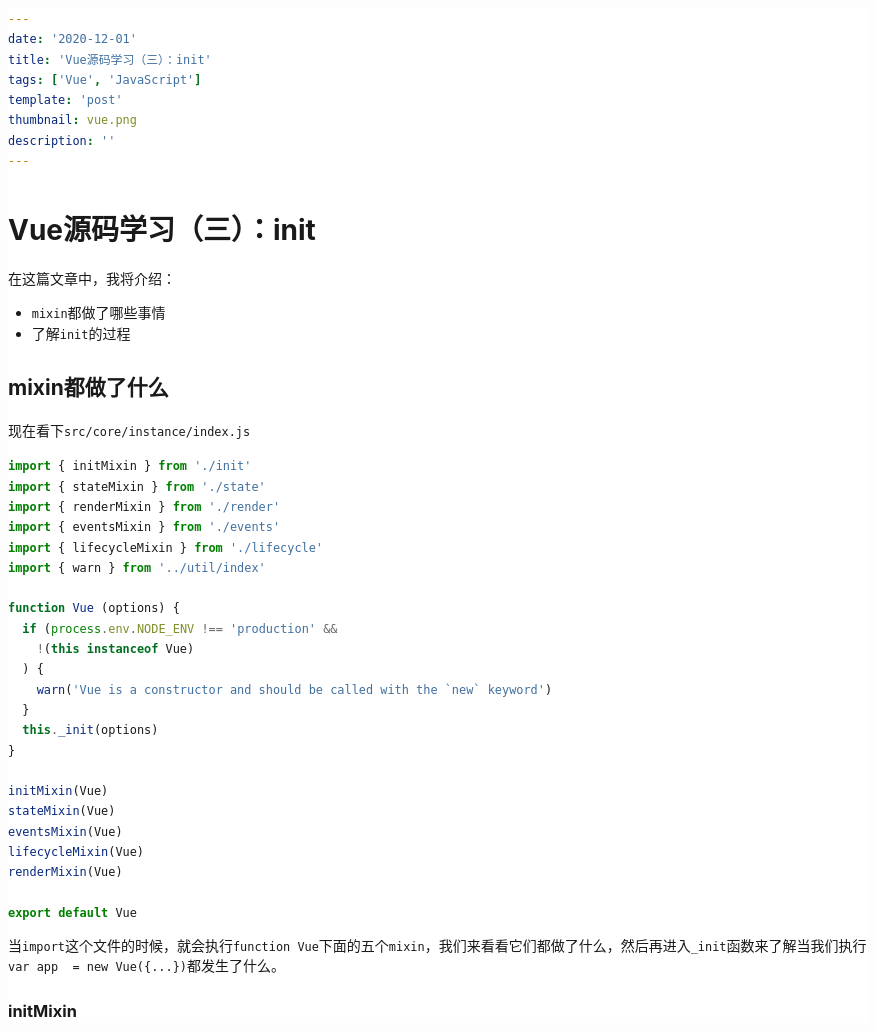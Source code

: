 ```yaml
---
date: '2020-12-01'
title: 'Vue源码学习（三）：init'
tags: ['Vue', 'JavaScript']
template: 'post'
thumbnail: vue.png
description: ''
---
```


# Vue源码学习（三）：init

在这篇文章中，我将介绍：

- `mixin`都做了哪些事情
- 了解`init`的过程

## mixin都做了什么

现在看下`src/core/instance/index.js`

```javascript
import { initMixin } from './init'
import { stateMixin } from './state'
import { renderMixin } from './render'
import { eventsMixin } from './events'
import { lifecycleMixin } from './lifecycle'
import { warn } from '../util/index'

function Vue (options) {
  if (process.env.NODE_ENV !== 'production' &&
    !(this instanceof Vue)
  ) {
    warn('Vue is a constructor and should be called with the `new` keyword')
  }
  this._init(options)
}

initMixin(Vue)
stateMixin(Vue)
eventsMixin(Vue)
lifecycleMixin(Vue)
renderMixin(Vue)

export default Vue
```

当`import`这个文件的时候，就会执行`function Vue`下面的五个`mixin`，我们来看看它们都做了什么，然后再进入`_init`函数来了解当我们执行`var app  = new Vue({...})`都发生了什么。

### initMixin
